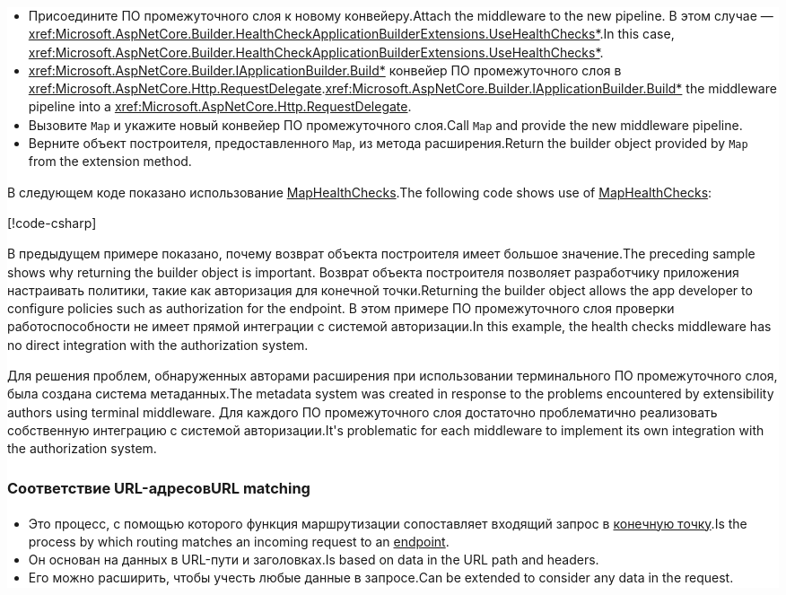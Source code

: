 * <span data-ttu-id="cec4b-277">Присоедините ПО промежуточного слоя к новому конвейеру.</span><span class="sxs-lookup"><span data-stu-id="cec4b-277">Attach the middleware to the new pipeline.</span></span> <span data-ttu-id="cec4b-278">В этом случае — <xref:Microsoft.AspNetCore.Builder.HealthCheckApplicationBuilderExtensions.UseHealthChecks*>.</span><span class="sxs-lookup"><span data-stu-id="cec4b-278">In this case, <xref:Microsoft.AspNetCore.Builder.HealthCheckApplicationBuilderExtensions.UseHealthChecks*>.</span></span>
* <span data-ttu-id="cec4b-279"><xref:Microsoft.AspNetCore.Builder.IApplicationBuilder.Build*> конвейер ПО промежуточного слоя в <xref:Microsoft.AspNetCore.Http.RequestDelegate>.</span><span class="sxs-lookup"><span data-stu-id="cec4b-279"><xref:Microsoft.AspNetCore.Builder.IApplicationBuilder.Build*> the middleware pipeline into a <xref:Microsoft.AspNetCore.Http.RequestDelegate>.</span></span>
* <span data-ttu-id="cec4b-280">Вызовите `Map` и укажите новый конвейер ПО промежуточного слоя.</span><span class="sxs-lookup"><span data-stu-id="cec4b-280">Call `Map` and provide the new middleware pipeline.</span></span>
* <span data-ttu-id="cec4b-281">Верните объект построителя, предоставленного `Map`, из метода расширения.</span><span class="sxs-lookup"><span data-stu-id="cec4b-281">Return the builder object provided by `Map` from the extension method.</span></span>

<span data-ttu-id="cec4b-282">В следующем коде показано использование [MapHealthChecks](xref:host-and-deploy/health-checks).</span><span class="sxs-lookup"><span data-stu-id="cec4b-282">The following code shows use of [MapHealthChecks](xref:host-and-deploy/health-checks):</span></span>

[!code-csharp[](routing/samples/3.x/RoutingSample/AuthorizationStartup.cs?name=snippet)]

<span data-ttu-id="cec4b-283">В предыдущем примере показано, почему возврат объекта построителя имеет большое значение.</span><span class="sxs-lookup"><span data-stu-id="cec4b-283">The preceding sample shows why returning the builder object is important.</span></span> <span data-ttu-id="cec4b-284">Возврат объекта построителя позволяет разработчику приложения настраивать политики, такие как авторизация для конечной точки.</span><span class="sxs-lookup"><span data-stu-id="cec4b-284">Returning the builder object allows the app developer to configure policies such as authorization for the endpoint.</span></span> <span data-ttu-id="cec4b-285">В этом примере ПО промежуточного слоя проверки работоспособности не имеет прямой интеграции с системой авторизации.</span><span class="sxs-lookup"><span data-stu-id="cec4b-285">In this example, the health checks middleware has no direct integration with the authorization system.</span></span>

<span data-ttu-id="cec4b-286">Для решения проблем, обнаруженных авторами расширения при использовании терминального ПО промежуточного слоя, была создана система метаданных.</span><span class="sxs-lookup"><span data-stu-id="cec4b-286">The metadata system was created in response to the problems encountered by extensibility authors using terminal middleware.</span></span> <span data-ttu-id="cec4b-287">Для каждого ПО промежуточного слоя достаточно проблематично реализовать собственную интеграцию с системой авторизации.</span><span class="sxs-lookup"><span data-stu-id="cec4b-287">It's problematic for each middleware to implement its own integration with the authorization system.</span></span>

<a name="urlm"></a>

### <a name="url-matching"></a><span data-ttu-id="cec4b-288">Соответствие URL-адресов</span><span class="sxs-lookup"><span data-stu-id="cec4b-288">URL matching</span></span>

* <span data-ttu-id="cec4b-289">Это процесс, с помощью которого функция маршрутизации сопоставляет входящий запрос в [конечную точку](#endpoint).</span><span class="sxs-lookup"><span data-stu-id="cec4b-289">Is the process by which routing matches an incoming request to an [endpoint](#endpoint).</span></span>
* <span data-ttu-id="cec4b-290">Он основан на данных в URL-пути и заголовках.</span><span class="sxs-lookup"><span data-stu-id="cec4b-290">Is based on data in the URL path and headers.</span></span>
* <span data-ttu-id="cec4b-291">Его можно расширить, чтобы учесть любые данные в запросе.</span><span class="sxs-lookup"><span data-stu-id="cec4b-291">Can be extended to consider any data in the request.</span></span>
